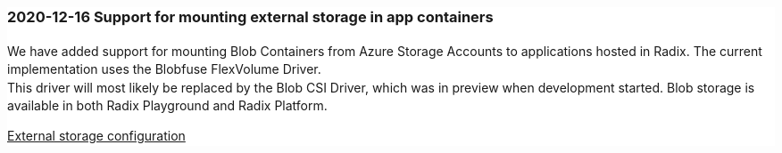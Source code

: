 ### 2020-12-16 Support for mounting external storage in app containers

We have added support for mounting Blob Containers from Azure Storage Accounts to applications hosted in Radix.
The current implementation uses the Blobfuse FlexVolume Driver.  
This driver will most likely be replaced by the Blob CSI Driver, which was in preview when development started.
Blob storage is available in both Radix Playground and Radix Platform.  

[External storage configuration](/guides/volume-mounts/)
